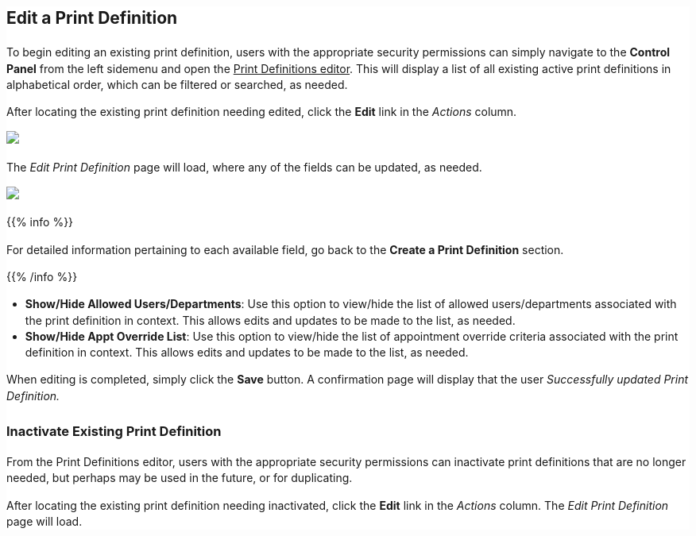 

## Edit a Print Definition



To begin editing an existing print definition, users with the appropriate security permissions can simply navigate to the **Control Panel** from the left sidemenu and open the [Print Definitions editor](https://system/?f=chart&s=printdefedit&tabmodule=admin&tabselect=Print+Definitions). This will display a list of all existing active print definitions in alphabetical order, which can be filtered or searched, as needed.



After locating the existing print definition needing edited, click the **Edit** link in the *Actions* column.



![](external_files/12d29279272cf6d631ae5f0e72a53d98.png)



The *Edit Print Definition* page will load, where any of the fields can be updated, as needed.



![](external_files/85b0823285e0d21f9689f8712f50bc06.png)



{{% info %}}

For detailed information pertaining to each available field, go back to the **Create a Print Definition** section.

{{% /info %}}


* <strong>Show/Hide Allowed Users/Departments</strong>: Use this option to view/hide the list of allowed users/departments associated with the print definition in context. This allows edits and updates to be made to the list, as needed.
* <strong>Show/Hide Appt Override List</strong>: Use this option to view/hide the list of appointment override criteria associated with the print definition in context. This allows edits and updates to be made to the list, as needed.



When editing is completed, simply click the **Save** button. A confirmation page will display that the user *Successfully updated Print Definition.*

### Inactivate Existing Print Definition



From the Print Definitions editor, users with the appropriate security permissions can inactivate print definitions that are no longer needed, but perhaps may be used in the future, or for duplicating.



After locating the existing print definition needing inactivated, click the **Edit** link in the *Actions* column. The *Edit Print Definition* page will load.
